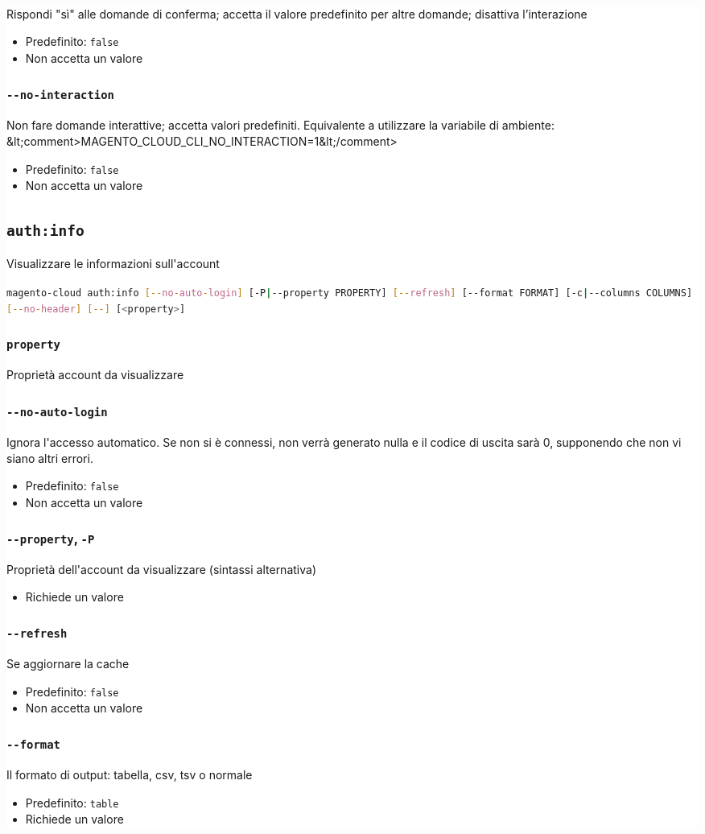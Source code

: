 Rispondi &quot;sì&quot; alle domande di conferma; accetta il valore predefinito per altre domande; disattiva l’interazione

- Predefinito: `false`
- Non accetta un valore

### `--no-interaction`

Non fare domande interattive; accetta valori predefiniti. Equivalente a utilizzare la variabile di ambiente: \&lt;comment>MAGENTO_CLOUD_CLI_NO_INTERACTION=1\&lt;/comment>

- Predefinito: `false`
- Non accetta un valore


## `auth:info`

Visualizzare le informazioni sull&#39;account

```bash
magento-cloud auth:info [--no-auto-login] [-P|--property PROPERTY] [--refresh] [--format FORMAT] [-c|--columns COLUMNS] [--no-header] [--] [<property>]
```


### `property`

Proprietà account da visualizzare


### `--no-auto-login`

Ignora l&#39;accesso automatico. Se non si è connessi, non verrà generato nulla e il codice di uscita sarà 0, supponendo che non vi siano altri errori.

- Predefinito: `false`
- Non accetta un valore

### `--property`, `-P`

Proprietà dell&#39;account da visualizzare (sintassi alternativa)

- Richiede un valore

### `--refresh`

Se aggiornare la cache

- Predefinito: `false`
- Non accetta un valore

### `--format`

Il formato di output: tabella, csv, tsv o normale

- Predefinito: `table`
- Richiede un valore
